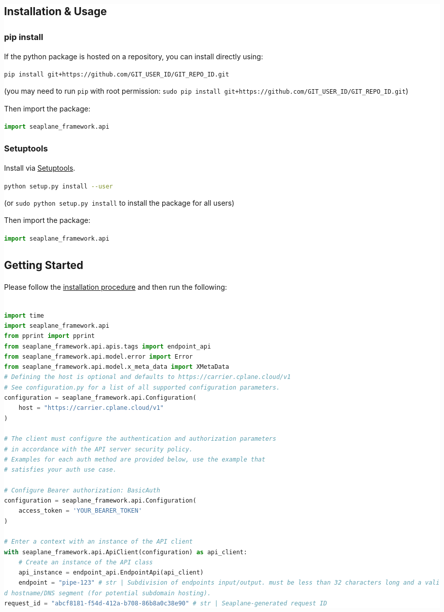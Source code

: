 
## Installation & Usage
### pip install

If the python package is hosted on a repository, you can install directly using:

```sh
pip install git+https://github.com/GIT_USER_ID/GIT_REPO_ID.git
```
(you may need to run `pip` with root permission: `sudo pip install git+https://github.com/GIT_USER_ID/GIT_REPO_ID.git`)

Then import the package:
```python
import seaplane_framework.api
```

### Setuptools

Install via [Setuptools](http://pypi.python.org/pypi/setuptools).

```sh
python setup.py install --user
```
(or `sudo python setup.py install` to install the package for all users)

Then import the package:
```python
import seaplane_framework.api
```

## Getting Started

Please follow the [installation procedure](#installation--usage) and then run the following:

```python

import time
import seaplane_framework.api
from pprint import pprint
from seaplane_framework.api.apis.tags import endpoint_api
from seaplane_framework.api.model.error import Error
from seaplane_framework.api.model.x_meta_data import XMetaData
# Defining the host is optional and defaults to https://carrier.cplane.cloud/v1
# See configuration.py for a list of all supported configuration parameters.
configuration = seaplane_framework.api.Configuration(
    host = "https://carrier.cplane.cloud/v1"
)

# The client must configure the authentication and authorization parameters
# in accordance with the API server security policy.
# Examples for each auth method are provided below, use the example that
# satisfies your auth use case.

# Configure Bearer authorization: BasicAuth
configuration = seaplane_framework.api.Configuration(
    access_token = 'YOUR_BEARER_TOKEN'
)

# Enter a context with an instance of the API client
with seaplane_framework.api.ApiClient(configuration) as api_client:
    # Create an instance of the API class
    api_instance = endpoint_api.EndpointApi(api_client)
    endpoint = "pipe-123" # str | Subdivision of endpoints input/output. must be less than 32 characters long and a valid hostname/DNS segment (for potential subdomain hosting).
request_id = "abcf8181-f54d-412a-b708-86b8a0c38e90" # str | Seaplane-generated request ID

```